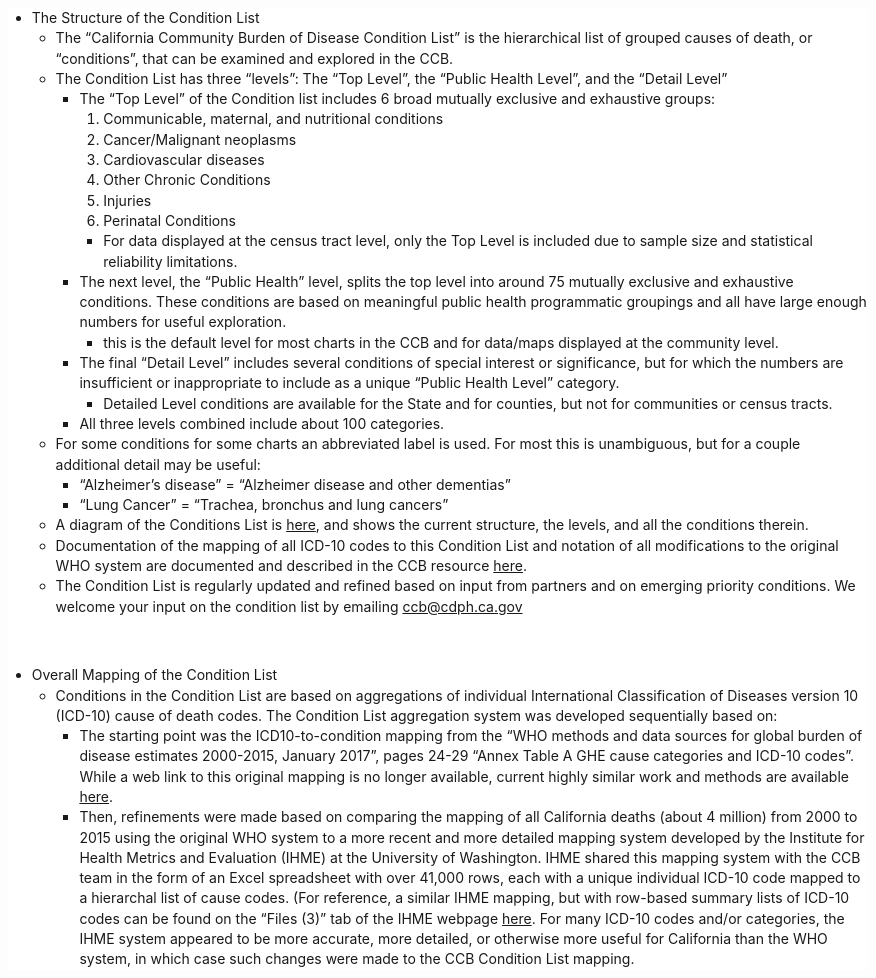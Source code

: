 -   The Structure of the Condition List <a id="condition-list-structure"></a>
    -   The “California Community Burden of Disease Condition List” is the hierarchical list of grouped causes of death, or “conditions”, that can be examined and explored in the CCB.
    -   The Condition List has three “levels”: The “Top Level”, the “Public Health Level”, and the “Detail Level”
        -   The “Top Level” of the Condition list includes 6 broad mutually exclusive and exhaustive groups:
            1)	Communicable, maternal, and nutritional conditions
            2)	Cancer/Malignant neoplasms
            3)	Cardiovascular diseases
            4)	Other Chronic Conditions
            5)	Injuries
            6)	Perinatal Conditions
            -   For data displayed at the census tract level, only the Top Level is included due to sample size and statistical reliability limitations.
        -   The next level, the “Public Health” level, splits the top level into around 75 mutually exclusive and exhaustive conditions. These conditions are based on meaningful public health programmatic groupings and all have large enough numbers for useful exploration.        
            -   this is the default level for most charts in the CCB and for data/maps displayed at the community level.
        -   The final “Detail Level” includes several conditions of special interest or significance, but for which the numbers are insufficient or inappropriate to include as a unique “Public Health Level” category.
            -   Detailed Level conditions are available for the State and for counties, but not for communities or census tracts.
        -   All three levels combined include about 100 categories.
    -   For some conditions for some charts an abbreviated label is used. For most this is unambiguous, but for a couple additional detail may be useful:
        -   “Alzheimer’s disease” = “Alzheimer disease and other dementias”
        -   “Lung Cancer” = “Trachea, bronchus and lung cancers”
    -   A diagram of the Conditions List is [here](https://skylab.cdph.ca.gov/communityBurden/_w_260397a5/icd10_to_condition_IMAGE.pdf), and shows the current structure, the levels, and all the conditions therein.
    -   Documentation of the mapping of all ICD-10 codes to this Condition List and notation of all modifications to the original WHO system are documented and described in the CCB resource [here](https://github.com/mcSamuelDataSci/CACommunityBurden/blob/master/myCCB/myInfo/icd10_to_CAUSE.xlsx).
    -   The Condition List is regularly updated and refined based on input from partners and on emerging priority conditions. We welcome your input on the condition list by emailing [ccb@cdph.ca.gov](mailto:ccb@cdph.ca.gov)

   
<br>
  
-   Overall Mapping of the Condition List <a id="mapping-of-condition-list"></a>    
    -   Conditions in the Condition List are based on aggregations of individual International Classification of Diseases version 10 (ICD-10) cause of death codes. The Condition List aggregation system was developed sequentially based on:
        -   The starting point was the ICD10-to-condition mapping from the “WHO methods and data sources for global burden of disease estimates 2000-2015, January 2017”, pages 24-29 “Annex Table A GHE cause categories and ICD-10 codes”.  While a web link to this original mapping is no longer available, current highly similar work and methods are available [here](https://www.google.com/url?sa=t&rct=j&q=&esrc=s&source=web&cd=&cad=rja&uact=8&ved=2ahUKEwichPv8-PGDAxWMJEQIHTHGC0oQFnoECAYQAQ&url=https%3A%2F%2Fcdn.who.int%2Fmedia%2Fdocs%2Fdefault-source%2Fgho-documents%2Fglobal-health-estimates%2Fghe2019_daly-methods.pdf&usg=AOvVaw39uaf0zckmfffL7ZFt2Wkk&opi=89978449).
        -   Then, refinements were made based on comparing the mapping of all California deaths (about 4 million) from 2000 to 2015 using the original WHO system to a more recent and more detailed mapping system developed by the Institute for Health Metrics and Evaluation (IHME) at the University of Washington. IHME shared this mapping system with the CCB team in the form of an Excel spreadsheet with over 41,000 rows, each with a unique individual ICD-10 code mapped to a hierarchal list of cause codes. (For reference, a similar IHME mapping, but with row-based summary lists of ICD-10 codes can be found on the “Files (3)” tab of the IHME webpage [here](https://ghdx.healthdata.org/record/ihme-data/gbd-2019-cause-icd-code-mappings). For many ICD-10 codes and/or categories, the IHME system appeared to be more accurate, more detailed, or otherwise more useful for California than the WHO system, in which case such changes were made to the CCB Condition List mapping.    